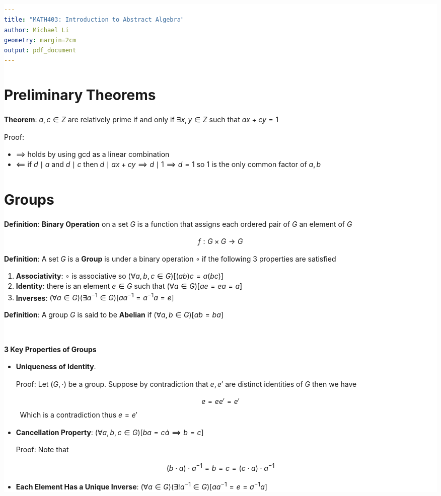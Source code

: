 ```yaml
---
title: "MATH403: Introduction to Abstract Algebra"
author: Michael Li
geometry: margin=2cm
output: pdf_document
---
```


# Preliminary Theorems

**Theorem**: $a, c \in Z$ are relatively prime if and only if $\exists x, y \in Z$ such that $ax + cy = 1$

Proof:

- $\implies$ holds by using gcd as a linear combination
- $\impliedby$ if $d \mid a$ and $d \mid c$ then $d \mid ax + cy \implies d \mid 1 \implies d = 1$ so $1$ is the only common factor of $a, b$

# Groups

**Definition**: **Binary Operation** on a set $G$ is a function that assigns each ordered pair of $G$ an element of $G$

$$f: G \times G \rightarrow G$$

**Definition**: A set $G$ is a **Group** is under a binary operation $\circ$ if the following 3 properties are satisfied

1. **Associativity**: $\circ$ is associative so $(\forall a, b, c \in G)[(ab)c = a(bc)]$
2. **Identity**: there is an element $e \in G$ such that $(\forall a \in G)[ae = ea = a]$
3. **Inverses**: $(\forall a \in G)(\exists a^{-1} \in G)[aa^{-1} = a^{-1}a = e]$

**Definition**: A group $G$ is said to be **Abelian** if $(\forall a, b \in G)[ab = ba]$

&nbsp;

**3 Key Properties of Groups**

  - **Uniqueness of Identity**. 

    Proof: Let $(G, \cdot)$ be a group. Suppose by contradiction that $e, e'$ are distinct identities of $G$ then we have

$$e = ee' = e'$$
&nbsp; &nbsp; &nbsp; &nbsp; Which is a contradiction thus $e = e'$

- **Cancellation Property**: $(\forall a, b, c \in G)[ba = c \dot a \implies b = c]$

    Proof: Note that

$$(b \cdot a) \cdot a^{-1} = b = c = (c \cdot a) \cdot a^{-1}$$

- **Each Element Has a Unique Inverse**: $(\forall a \in G)(\exists ! a^{-1} \in G)[aa^{-1} = e = a^{-1}a]$
